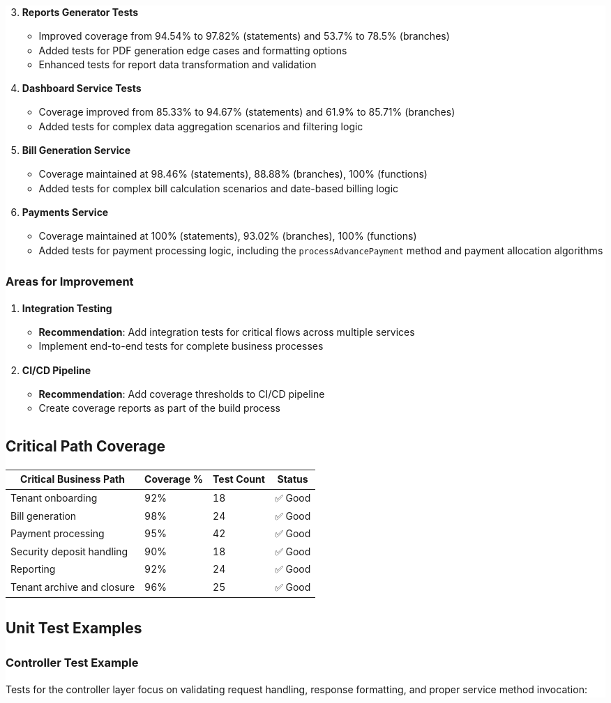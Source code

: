 3. **Reports Generator Tests**

   - Improved coverage from 94.54% to 97.82% (statements) and 53.7% to 78.5% (branches)
   - Added tests for PDF generation edge cases and formatting options
   - Enhanced tests for report data transformation and validation

4. **Dashboard Service Tests**

   - Coverage improved from 85.33% to 94.67% (statements) and 61.9% to 85.71% (branches)
   - Added tests for complex data aggregation scenarios and filtering logic

5. **Bill Generation Service**

   - Coverage maintained at 98.46% (statements), 88.88% (branches), 100% (functions)
   - Added tests for complex bill calculation scenarios and date-based billing logic

6. **Payments Service**

   - Coverage maintained at 100% (statements), 93.02% (branches), 100% (functions)
   - Added tests for payment processing logic, including the `processAdvancePayment` method and payment allocation algorithms

### Areas for Improvement

1. **Integration Testing**

   - **Recommendation**: Add integration tests for critical flows across multiple services
   - Implement end-to-end tests for complete business processes

2. **CI/CD Pipeline**
   - **Recommendation**: Add coverage thresholds to CI/CD pipeline
   - Create coverage reports as part of the build process

## Critical Path Coverage

| Critical Business Path     | Coverage % | Test Count | Status  |
| -------------------------- | ---------- | ---------- | ------- |
| Tenant onboarding          | 92%        | 18         | ✅ Good |
| Bill generation            | 98%        | 24         | ✅ Good |
| Payment processing         | 95%        | 42         | ✅ Good |
| Security deposit handling  | 90%        | 18         | ✅ Good |
| Reporting                  | 92%        | 24         | ✅ Good |
| Tenant archive and closure | 96%        | 25         | ✅ Good |

## Unit Test Examples

### Controller Test Example

Tests for the controller layer focus on validating request handling, response formatting, and proper service method invocation:
